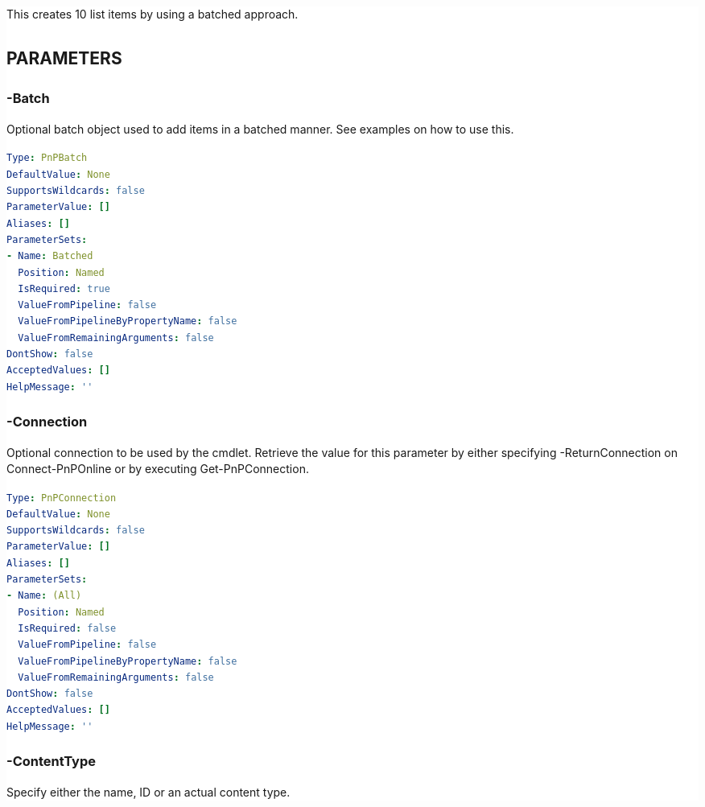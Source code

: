 This creates 10 list items by using a batched approach.

## PARAMETERS

### -Batch

Optional batch object used to add items in a batched manner. See examples on how to use this.

```yaml
Type: PnPBatch
DefaultValue: None
SupportsWildcards: false
ParameterValue: []
Aliases: []
ParameterSets:
- Name: Batched
  Position: Named
  IsRequired: true
  ValueFromPipeline: false
  ValueFromPipelineByPropertyName: false
  ValueFromRemainingArguments: false
DontShow: false
AcceptedValues: []
HelpMessage: ''
```

### -Connection

Optional connection to be used by the cmdlet. Retrieve the value for this parameter by either specifying -ReturnConnection on Connect-PnPOnline or by executing Get-PnPConnection.

```yaml
Type: PnPConnection
DefaultValue: None
SupportsWildcards: false
ParameterValue: []
Aliases: []
ParameterSets:
- Name: (All)
  Position: Named
  IsRequired: false
  ValueFromPipeline: false
  ValueFromPipelineByPropertyName: false
  ValueFromRemainingArguments: false
DontShow: false
AcceptedValues: []
HelpMessage: ''
```

### -ContentType

Specify either the name, ID or an actual content type.
